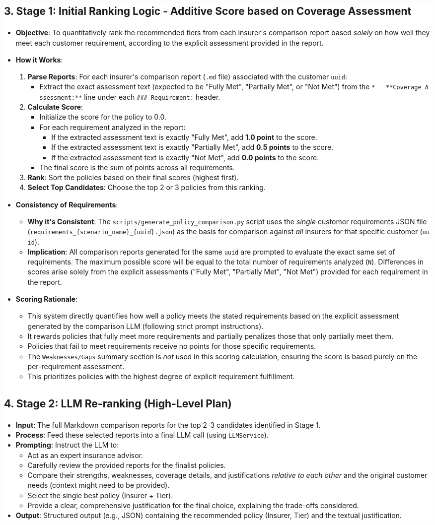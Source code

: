 ## 3. Stage 1: Initial Ranking Logic - Additive Score based on Coverage Assessment

-   **Objective**: To quantitatively rank the recommended tiers from each insurer's comparison report based *solely* on how well they meet each customer requirement, according to the explicit assessment provided in the report.

-   **How it Works**:
    1.  **Parse Reports**: For each insurer's comparison report (`.md` file) associated with the customer `uuid`:
        *   Extract the exact assessment text (expected to be "Fully Met", "Partially Met", or "Not Met") from the `*   **Coverage Assessment:**` line under each `### Requirement:` header.
    2.  **Calculate Score**:
        *   Initialize the score for the policy to 0.0.
        *   For each requirement analyzed in the report:
            *   If the extracted assessment text is exactly "Fully Met", add **1.0 point** to the score.
            *   If the extracted assessment text is exactly "Partially Met", add **0.5 points** to the score.
            *   If the extracted assessment text is exactly "Not Met", add **0.0 points** to the score.
        *   The final score is the sum of points across all requirements.
    3.  **Rank**: Sort the policies based on their final scores (highest first).
    4.  **Select Top Candidates**: Choose the top 2 or 3 policies from this ranking.

-   **Consistency of Requirements**:
    *   **Why it's Consistent**: The `scripts/generate_policy_comparison.py` script uses the *single* customer requirements JSON file (`requirements_{scenario_name}_{uuid}.json`) as the basis for comparison against *all* insurers for that specific customer (`uuid`).
    *   **Implication**: All comparison reports generated for the same `uuid` are prompted to evaluate the exact same set of requirements. The maximum possible score will be equal to the total number of requirements analyzed (`N`). Differences in scores arise solely from the explicit assessments ("Fully Met", "Partially Met", "Not Met") provided for each requirement in the report.

-   **Scoring Rationale**:
    *   This system directly quantifies how well a policy meets the stated requirements based on the explicit assessment generated by the comparison LLM (following strict prompt instructions).
    *   It rewards policies that fully meet more requirements and partially penalizes those that only partially meet them.
    *   Policies that fail to meet requirements receive no points for those specific requirements.
    *   The `Weaknesses/Gaps` summary section is *not* used in this scoring calculation, ensuring the score is based purely on the per-requirement assessment.
    *   This prioritizes policies with the highest degree of explicit requirement fulfillment.

## 4. Stage 2: LLM Re-ranking (High-Level Plan)

-   **Input**: The full Markdown comparison reports for the top 2-3 candidates identified in Stage 1.
-   **Process**: Feed these selected reports into a final LLM call (using `LLMService`).
-   **Prompting**: Instruct the LLM to:
    *   Act as an expert insurance advisor.
    *   Carefully review the provided reports for the finalist policies.
    *   Compare their strengths, weaknesses, coverage details, and justifications *relative to each other* and the original customer needs (context might need to be provided).
    *   Select the single best policy (Insurer + Tier).
    *   Provide a clear, comprehensive justification for the final choice, explaining the trade-offs considered.
-   **Output**: Structured output (e.g., JSON) containing the recommended policy (Insurer, Tier) and the textual justification.
